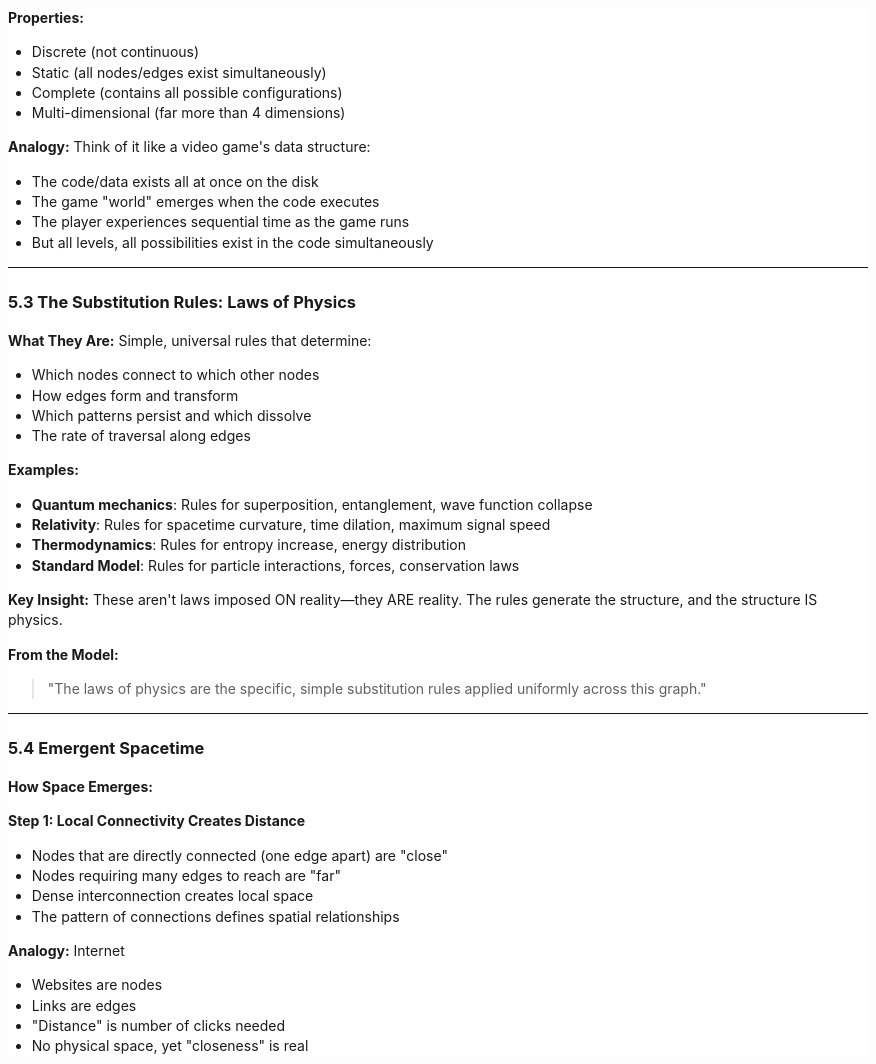 **Properties:**
- Discrete (not continuous)
- Static (all nodes/edges exist simultaneously)
- Complete (contains all possible configurations)
- Multi-dimensional (far more than 4 dimensions)

**Analogy:**
Think of it like a video game's data structure:
- The code/data exists all at once on the disk
- The game "world" emerges when the code executes
- The player experiences sequential time as the game runs
- But all levels, all possibilities exist in the code simultaneously

---

### 5.3 The Substitution Rules: Laws of Physics

**What They Are:**
Simple, universal rules that determine:
- Which nodes connect to which other nodes
- How edges form and transform
- Which patterns persist and which dissolve
- The rate of traversal along edges

**Examples:**
- **Quantum mechanics**: Rules for superposition, entanglement, wave function collapse
- **Relativity**: Rules for spacetime curvature, time dilation, maximum signal speed
- **Thermodynamics**: Rules for entropy increase, energy distribution
- **Standard Model**: Rules for particle interactions, forces, conservation laws

**Key Insight:** These aren't laws imposed ON reality—they ARE reality. The rules generate the structure, and the structure IS physics.

**From the Model:**
> "The laws of physics are the specific, simple substitution rules applied uniformly across this graph."

---

### 5.4 Emergent Spacetime

**How Space Emerges:**

**Step 1: Local Connectivity Creates Distance**
- Nodes that are directly connected (one edge apart) are "close"
- Nodes requiring many edges to reach are "far"
- Dense interconnection creates local space
- The pattern of connections defines spatial relationships

**Analogy:** Internet
- Websites are nodes
- Links are edges
- "Distance" is number of clicks needed
- No physical space, yet "closeness" is real
